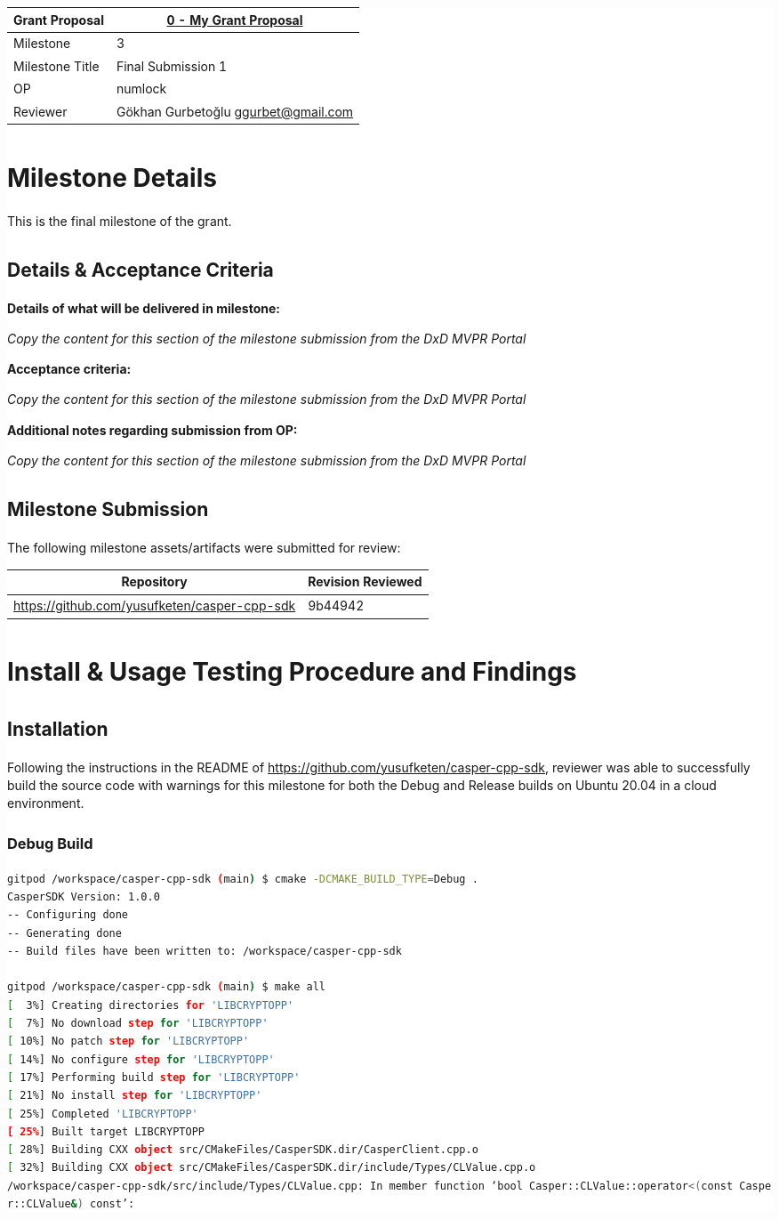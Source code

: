 Grant Proposal | [0 - My Grant Proposal](https://portal.devxdao.com/public-proposals/0)
------------ | -------------
Milestone | 3
Milestone Title | Final Submission 1
OP | numlock
Reviewer | Gökhan Gurbetoğlu <ggurbet@gmail.com>

# Milestone Details
This is the final milestone of the grant.

## Details & Acceptance Criteria

**Details of what will be delivered in milestone:**

_Copy the content for this section of the milestone submission from the DxD MVPR Portal_

**Acceptance criteria:**

_Copy the content for this section of the milestone submission from the DxD MVPR Portal_

**Additional notes regarding submission from OP:**

_Copy the content for this section of the milestone submission from the DxD MVPR Portal_

## Milestone Submission

The following milestone assets/artifacts were submitted for review:

Repository | Revision Reviewed
------------ | -------------
https://github.com/yusufketen/casper-cpp-sdk | 9b44942


# Install & Usage Testing Procedure and Findings

## Installation

Following the instructions in the README of https://github.com/yusufketen/casper-cpp-sdk, reviewer was able to successfully build the source code with warnings for this milestone for both the Debug and Release builds on Ubuntu 20.04 in a cloud environment.

### Debug Build

```sh
gitpod /workspace/casper-cpp-sdk (main) $ cmake -DCMAKE_BUILD_TYPE=Debug .
CasperSDK Version: 1.0.0
-- Configuring done
-- Generating done
-- Build files have been written to: /workspace/casper-cpp-sdk

gitpod /workspace/casper-cpp-sdk (main) $ make all
[  3%] Creating directories for 'LIBCRYPTOPP'
[  7%] No download step for 'LIBCRYPTOPP'
[ 10%] No patch step for 'LIBCRYPTOPP'
[ 14%] No configure step for 'LIBCRYPTOPP'
[ 17%] Performing build step for 'LIBCRYPTOPP'
[ 21%] No install step for 'LIBCRYPTOPP'
[ 25%] Completed 'LIBCRYPTOPP'
[ 25%] Built target LIBCRYPTOPP
[ 28%] Building CXX object src/CMakeFiles/CasperSDK.dir/CasperClient.cpp.o
[ 32%] Building CXX object src/CMakeFiles/CasperSDK.dir/include/Types/CLValue.cpp.o
/workspace/casper-cpp-sdk/src/include/Types/CLValue.cpp: In member function ‘bool Casper::CLValue::operator<(const Casper::CLValue&) const’:
```